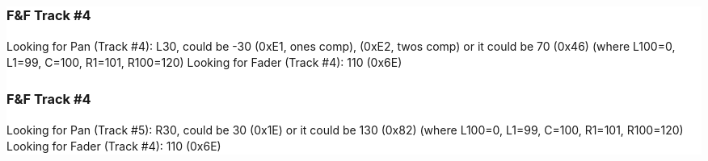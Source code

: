 ### F&F Track #4

Looking for Pan (Track #4): L30, could be -30 (0xE1, ones comp), (0xE2, twos comp) or it could be 70 (0x46) (where L100=0, L1=99, C=100, R1=101, R100=120)
Looking for Fader (Track #4): 110 (0x6E)

### F&F Track #4

Looking for Pan (Track #5): R30, could be 30 (0x1E) or it could be 130 (0x82) (where L100=0, L1=99, C=100, R1=101, R100=120)
Looking for Fader (Track #4): 110 (0x6E)
